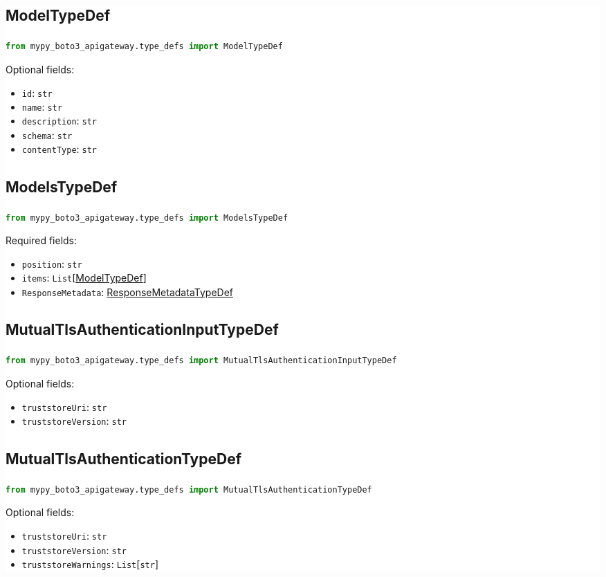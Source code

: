 ## ModelTypeDef

```python
from mypy_boto3_apigateway.type_defs import ModelTypeDef
```

Optional fields:

- `id`: `str`
- `name`: `str`
- `description`: `str`
- `schema`: `str`
- `contentType`: `str`

<a id="modelstypedef"></a>

## ModelsTypeDef

```python
from mypy_boto3_apigateway.type_defs import ModelsTypeDef
```

Required fields:

- `position`: `str`
- `items`: `List`\[[ModelTypeDef](./type_defs.md#modeltypedef)\]
- `ResponseMetadata`:
  [ResponseMetadataTypeDef](./type_defs.md#responsemetadatatypedef)

<a id="mutualtlsauthenticationinputtypedef"></a>

## MutualTlsAuthenticationInputTypeDef

```python
from mypy_boto3_apigateway.type_defs import MutualTlsAuthenticationInputTypeDef
```

Optional fields:

- `truststoreUri`: `str`
- `truststoreVersion`: `str`

<a id="mutualtlsauthenticationtypedef"></a>

## MutualTlsAuthenticationTypeDef

```python
from mypy_boto3_apigateway.type_defs import MutualTlsAuthenticationTypeDef
```

Optional fields:

- `truststoreUri`: `str`
- `truststoreVersion`: `str`
- `truststoreWarnings`: `List`\[`str`\]

<a id="paginatorconfigtypedef"></a>
